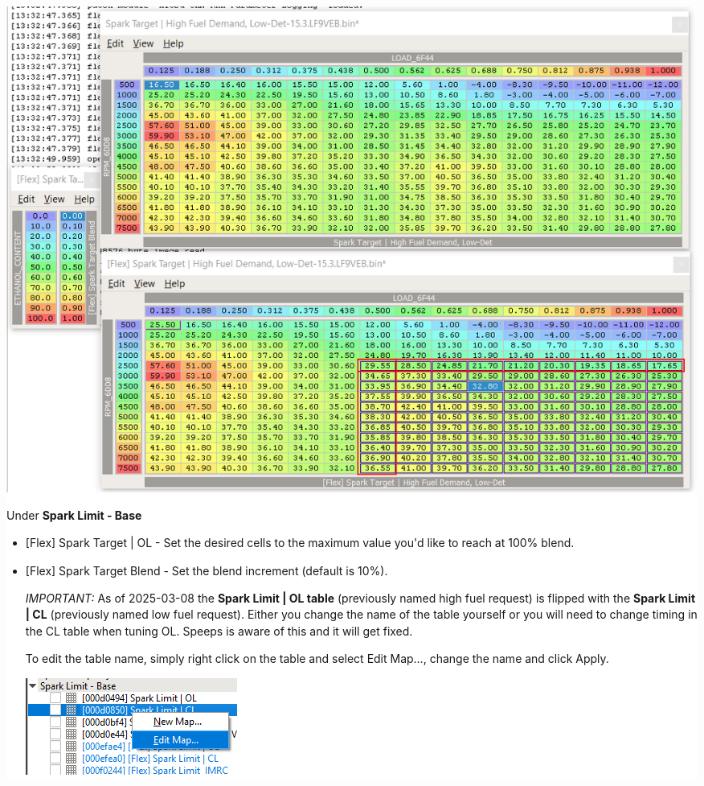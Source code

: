 ![](/images/image110.png)

Under **Spark Limit - Base**

* [Flex] Spark Target | OL - Set the desired cells to the maximum value you'd like to reach at 100% blend.
* [Flex] Spark Target Blend - Set the blend increment (default is 10%).

  *IMPORTANT:* As of 2025-03-08 the **Spark Limit | OL table** (previously named high fuel request) is flipped with the **Spark Limit | CL** (previously named low fuel request). Either you change the name of the table yourself or you will need to change timing in the CL table when tuning OL. Speeps is aware of this and it will get fixed.

   To edit the table name, simply right click on the table and select Edit Map…, change the name and click Apply.

  ![](/images/image106.png)
